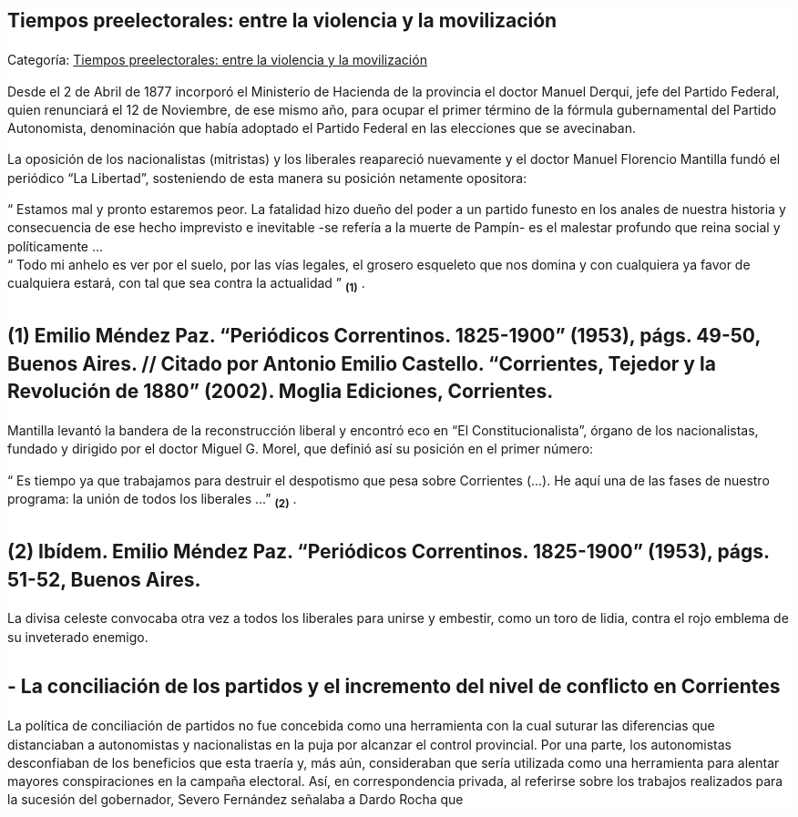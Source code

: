 ## Tiempos preelectorales: entre la violencia y la movilización

Categoría: [Tiempos preelectorales: entre la violencia y la movilización](http://descubrircorrientes.com.ar/2012/index.php/4776-corrientes-en-la-familia-argentina-1870-a-la-actualidad/tiempos-de-guerra-civil-1877-1880/origen-del-movimiento-sedicioso-liberal-de-1877-1878/tiempos-preelectorales-entre-la-violencia-y-la-movilizacion)

Desde el 2 de Abril de 1877 incorporó el Ministerio de Hacienda de la provincia el doctor Manuel Derqui, jefe del Partido Federal, quien renunciará el 12 de Noviembre, de ese mismo año, para ocupar el primer término de la fórmula gubernamental del Partido Autonomista, denominación que había adoptado el Partido Federal en las elecciones que se avecinaban.

La oposición de los nacionalistas (mitristas) y los liberales reapareció nuevamente y el doctor Manuel Florencio Mantilla fundó el periódico “La Libertad”, sosteniendo de esta manera su posición netamente opositora:

“ Estamos mal y pronto estaremos peor. La fatalidad hizo dueño del poder a un partido funesto en los anales de nuestra historia y consecuencia de ese hecho imprevisto e inevitable -se refería a la muerte de Pampín- es el malestar profundo que reina social y políticamente ...  
“ Todo mi anhelo es ver por el suelo, por las vías legales, el grosero esqueleto que nos domina y con cualquiera ya favor de cualquiera estará, con tal que sea contra la actualidad ” <sub><strong><span><span>(1)</span></span></strong></sub> .

## **(1)** Emilio Méndez Paz. “Periódicos Correntinos. 1825-1900” (1953), págs. 49-50, Buenos Aires. // Citado por Antonio Emilio Castello. “Corrientes, Tejedor y la Revolución de 1880” (2002). Moglia Ediciones, Corrientes.

Mantilla levantó la bandera de la reconstrucción liberal y encontró eco en “El Constitucionalista”, órgano de los nacionalistas, fundado y dirigido por el doctor Miguel G. Morel, que definió así su posición en el primer número:

“ Es tiempo ya que trabajamos para destruir el despotismo que pesa sobre Corrientes (...). He aquí una de las fases de nuestro programa: la unión de todos los liberales ...” <sub><strong><span><span>(2)</span></span></strong></sub> .

## **(2)** Ibídem. Emilio Méndez Paz. “Periódicos Correntinos. 1825-1900” (1953), págs. 51-52, Buenos Aires.

La divisa celeste convocaba otra vez a todos los liberales para unirse y embestir, como un toro de lidia, contra el rojo emblema de su inveterado enemigo.

## \- La conciliación de los partidos y el incremento del nivel de conflicto en Corrientes

La política de conciliación de partidos no fue concebida como una herramienta con la cual suturar las diferencias que distanciaban a autonomistas y nacionalistas en la puja por alcanzar el control provincial. Por una parte, los autonomistas desconfiaban de los beneficios que esta traería y, más aún, consideraban que sería utilizada como una herramienta para alentar mayores conspiraciones en la campaña electoral. Así, en correspondencia privada, al referirse sobre los trabajos realizados para la sucesión del gobernador, Severo Fernández señalaba a Dardo Rocha que
